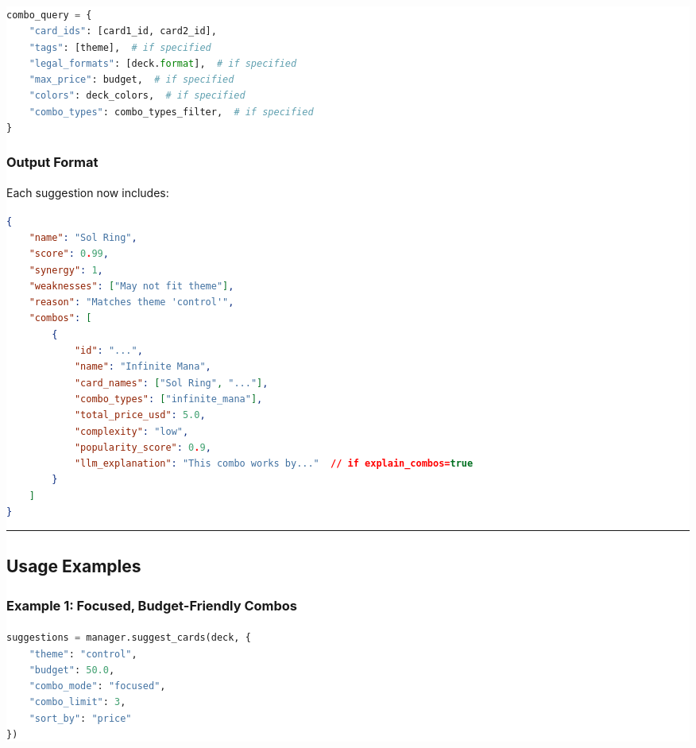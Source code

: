 ```python
combo_query = {
    "card_ids": [card1_id, card2_id],
    "tags": [theme],  # if specified
    "legal_formats": [deck.format],  # if specified
    "max_price": budget,  # if specified
    "colors": deck_colors,  # if specified
    "combo_types": combo_types_filter,  # if specified
}
```

### Output Format

Each suggestion now includes:

```json
{
    "name": "Sol Ring",
    "score": 0.99,
    "synergy": 1,
    "weaknesses": ["May not fit theme"],
    "reason": "Matches theme 'control'",
    "combos": [
        {
            "id": "...",
            "name": "Infinite Mana",
            "card_names": ["Sol Ring", "..."],
            "combo_types": ["infinite_mana"],
            "total_price_usd": 5.0,
            "complexity": "low",
            "popularity_score": 0.9,
            "llm_explanation": "This combo works by..."  // if explain_combos=true
        }
    ]
}
```

---

## Usage Examples

### Example 1: Focused, Budget-Friendly Combos

```python
suggestions = manager.suggest_cards(deck, {
    "theme": "control",
    "budget": 50.0,
    "combo_mode": "focused",
    "combo_limit": 3,
    "sort_by": "price"
})
```
